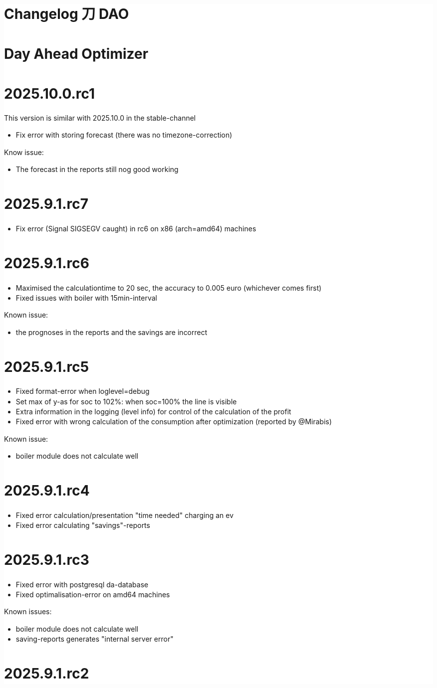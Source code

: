 # Changelog 刀 DAO
# Day Ahead Optimizer
# 2025.10.0.rc1
This version is similar with 2025.10.0 in the stable-channel
- Fix error with storing forecast (there was no timezone-correction)

Know issue:
- The forecast in the reports still nog good working

# 2025.9.1.rc7
- Fix error (Signal SIGSEGV caught) in rc6 on x86 (arch=amd64) machines

# 2025.9.1.rc6
- Maximised the calculationtime to 20 sec, the accuracy to 0.005 euro (whichever comes first)
- Fixed issues with boiler with 15min-interval

Known issue:
- the prognoses in the reports and the savings are incorrect

# 2025.9.1.rc5
- Fixed format-error when loglevel=debug
- Set max of y-as for soc to 102%: when soc=100% the line is visible
- Extra information in the logging (level info) for control of the calculation of the profit
- Fixed error with wrong calculation of the consumption after optimization (reported by @Mirabis)

Known issue:
- boiler module does not calculate well

# 2025.9.1.rc4
- Fixed error calculation/presentation "time needed" charging an ev
- Fixed error calculating "savings"-reports

# 2025.9.1.rc3
- Fixed error with postgresql da-database
- Fixed optimalisation-error on amd64 machines

Known issues:
- boiler module does not calculate well
- saving-reports generates "internal server error"

# 2025.9.1.rc2
